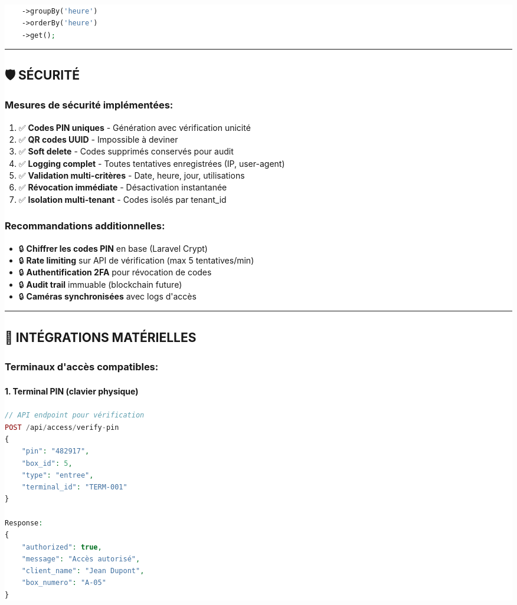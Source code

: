 ```php
    ->groupBy('heure')
    ->orderBy('heure')
    ->get();
```

---

## 🛡️ SÉCURITÉ

### **Mesures de sécurité implémentées**:

1. ✅ **Codes PIN uniques** - Génération avec vérification unicité
2. ✅ **QR codes UUID** - Impossible à deviner
3. ✅ **Soft delete** - Codes supprimés conservés pour audit
4. ✅ **Logging complet** - Toutes tentatives enregistrées (IP, user-agent)
5. ✅ **Validation multi-critères** - Date, heure, jour, utilisations
6. ✅ **Révocation immédiate** - Désactivation instantanée
7. ✅ **Isolation multi-tenant** - Codes isolés par tenant_id

### **Recommandations additionnelles**:

- 🔒 **Chiffrer les codes PIN** en base (Laravel Crypt)
- 🔒 **Rate limiting** sur API de vérification (max 5 tentatives/min)
- 🔒 **Authentification 2FA** pour révocation de codes
- 🔒 **Audit trail** immuable (blockchain future)
- 🔒 **Caméras synchronisées** avec logs d'accès

---

## 🚀 INTÉGRATIONS MATÉRIELLES

### **Terminaux d'accès compatibles**:

#### **1. Terminal PIN (clavier physique)**
```php
// API endpoint pour vérification
POST /api/access/verify-pin
{
    "pin": "482917",
    "box_id": 5,
    "type": "entree",
    "terminal_id": "TERM-001"
}

Response:
{
    "authorized": true,
    "message": "Accès autorisé",
    "client_name": "Jean Dupont",
    "box_numero": "A-05"
}
```
